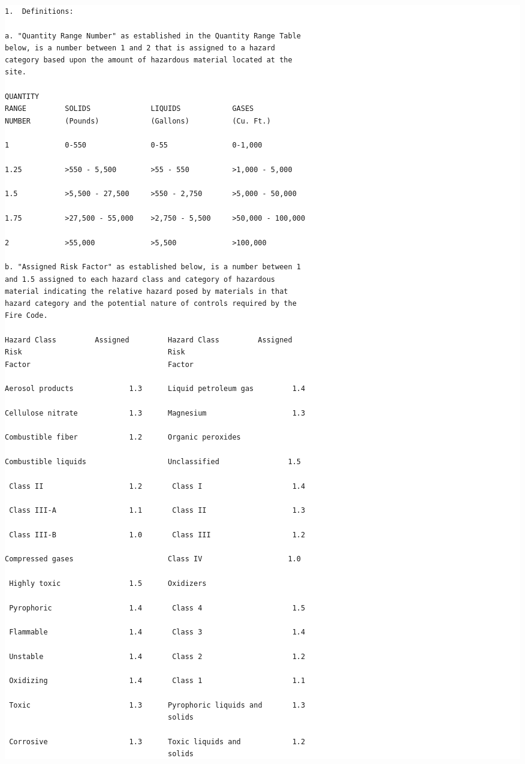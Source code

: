     1.  Definitions:  
  
    a. "Quantity Range Number" as established in the Quantity Range Table  
    below, is a number between 1 and 2 that is assigned to a hazard  
    category based upon the amount of hazardous material located at the  
    site.  
  
    QUANTITY  
    RANGE         SOLIDS              LIQUIDS            GASES  
    NUMBER        (Pounds)            (Gallons)          (Cu. Ft.)  
  
    1             0-550               0-55               0-1,000  
  
    1.25          >550 - 5,500        >55 - 550          >1,000 - 5,000  
  
    1.5           >5,500 - 27,500     >550 - 2,750       >5,000 - 50,000  
  
    1.75          >27,500 - 55,000    >2,750 - 5,500     >50,000 - 100,000  
  
    2             >55,000             >5,500             >100,000  
  
    b. "Assigned Risk Factor" as established below, is a number between 1  
    and 1.5 assigned to each hazard class and category of hazardous  
    material indicating the relative hazard posed by materials in that  
    hazard category and the potential nature of controls required by the  
    Fire Code.  
  
    Hazard Class         Assigned         Hazard Class         Assigned  
    Risk                                  Risk  
    Factor                                Factor  
  
    Aerosol products             1.3      Liquid petroleum gas         1.4  
  
    Cellulose nitrate            1.3      Magnesium                    1.3  
  
    Combustible fiber            1.2      Organic peroxides  
  
    Combustible liquids                   Unclassified                1.5  
  
     Class II                    1.2       Class I                     1.4  
  
     Class III-A                 1.1       Class II                    1.3  
  
     Class III-B                 1.0       Class III                   1.2  
  
    Compressed gases                      Class IV                    1.0  
  
     Highly toxic                1.5      Oxidizers  
  
     Pyrophoric                  1.4       Class 4                     1.5  
  
     Flammable                   1.4       Class 3                     1.4  
  
     Unstable                    1.4       Class 2                     1.2  
  
     Oxidizing                   1.4       Class 1                     1.1  
  
     Toxic                       1.3      Pyrophoric liquids and       1.3  
                                          solids  
  
     Corrosive                   1.3      Toxic liquids and            1.2  
                                          solids  
  
